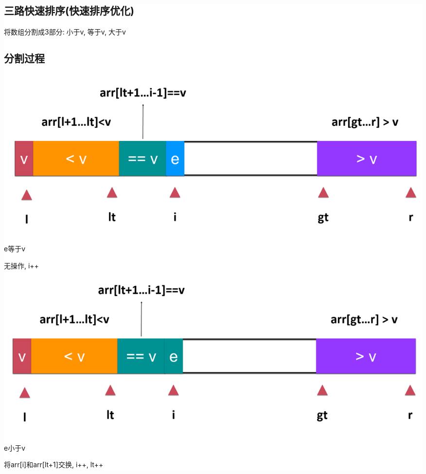 ## 三路快速排序(快速排序优化)

将数组分割成3部分: 小于v, 等于v, 大于v

## 分割过程

![](img/qS3_1.PNG)

e等于v

无操作, i++

![](img/qS3_2.PNG)

e小于v

将arr\[i\]和arr\[lt+1\]交换, i++, lt++
